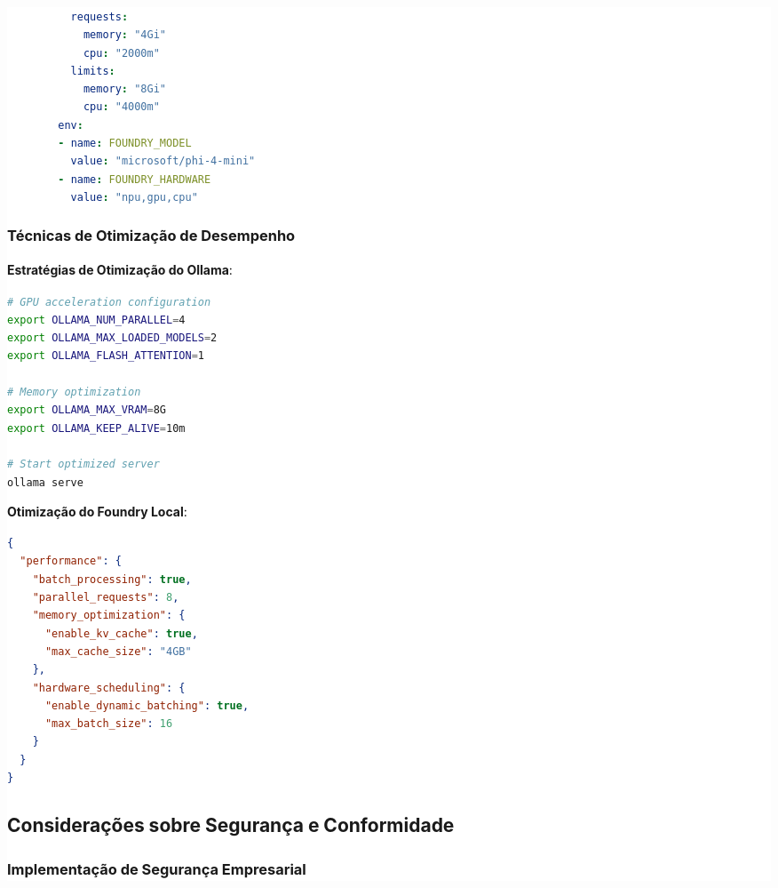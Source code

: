```yaml
          requests:
            memory: "4Gi"
            cpu: "2000m"
          limits:
            memory: "8Gi"
            cpu: "4000m"
        env:
        - name: FOUNDRY_MODEL
          value: "microsoft/phi-4-mini"
        - name: FOUNDRY_HARDWARE
          value: "npu,gpu,cpu"
```

### Técnicas de Otimização de Desempenho

**Estratégias de Otimização do Ollama**:

```bash
# GPU acceleration configuration
export OLLAMA_NUM_PARALLEL=4
export OLLAMA_MAX_LOADED_MODELS=2
export OLLAMA_FLASH_ATTENTION=1

# Memory optimization
export OLLAMA_MAX_VRAM=8G
export OLLAMA_KEEP_ALIVE=10m

# Start optimized server
ollama serve
```

**Otimização do Foundry Local**:

```json
{
  "performance": {
    "batch_processing": true,
    "parallel_requests": 8,
    "memory_optimization": {
      "enable_kv_cache": true,
      "max_cache_size": "4GB"
    },
    "hardware_scheduling": {
      "enable_dynamic_batching": true,
      "max_batch_size": 16
    }
  }
}
```

## Considerações sobre Segurança e Conformidade

### Implementação de Segurança Empresarial
